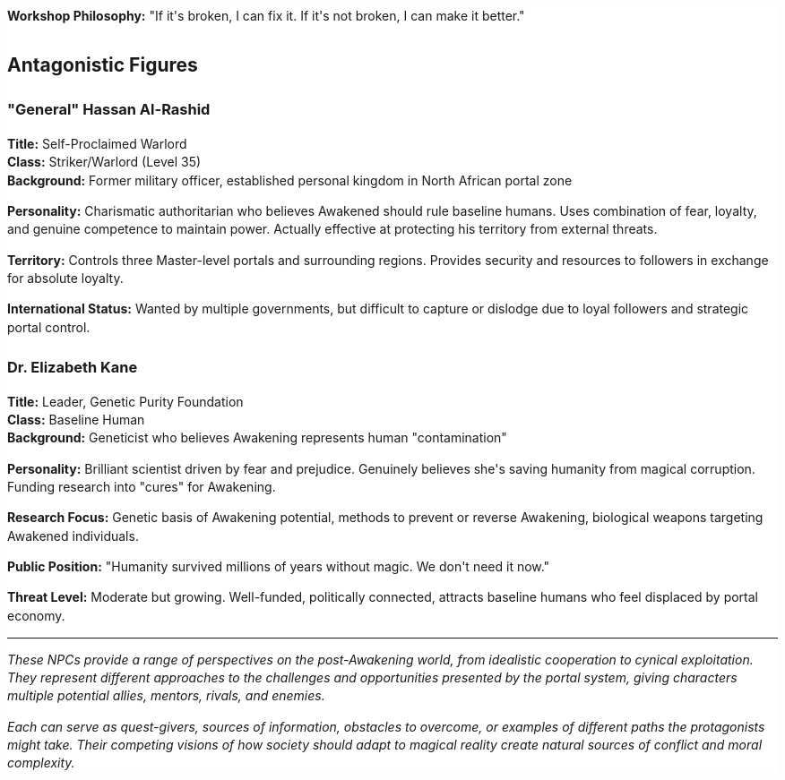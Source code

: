 **Workshop Philosophy:** "If it's broken, I can fix it. If it's not broken, I can make it better."

## Antagonistic Figures

### **"General" Hassan Al-Rashid**
**Title:** Self-Proclaimed Warlord  
**Class:** Striker/Warlord (Level 35)  
**Background:** Former military officer, established personal kingdom in North African portal zone

**Personality:** Charismatic authoritarian who believes Awakened should rule baseline humans. Uses combination of fear, loyalty, and genuine competence to maintain power. Actually effective at protecting his territory from external threats.

**Territory:** Controls three Master-level portals and surrounding regions. Provides security and resources to followers in exchange for absolute loyalty.

**International Status:** Wanted by multiple governments, but difficult to capture or dislodge due to loyal followers and strategic portal control.

### **Dr. Elizabeth Kane**
**Title:** Leader, Genetic Purity Foundation  
**Class:** Baseline Human  
**Background:** Geneticist who believes Awakening represents human "contamination"

**Personality:** Brilliant scientist driven by fear and prejudice. Genuinely believes she's saving humanity from magical corruption. Funding research into "cures" for Awakening.

**Research Focus:** Genetic basis of Awakening potential, methods to prevent or reverse Awakening, biological weapons targeting Awakened individuals.

**Public Position:** "Humanity survived millions of years without magic. We don't need it now."

**Threat Level:** Moderate but growing. Well-funded, politically connected, attracts baseline humans who feel displaced by portal economy.

---

*These NPCs provide a range of perspectives on the post-Awakening world, from idealistic cooperation to cynical exploitation. They represent different approaches to the challenges and opportunities presented by the portal system, giving characters multiple potential allies, mentors, rivals, and enemies.*

*Each can serve as quest-givers, sources of information, obstacles to overcome, or examples of different paths the protagonists might take. Their competing visions of how society should adapt to magical reality create natural sources of conflict and moral complexity.*